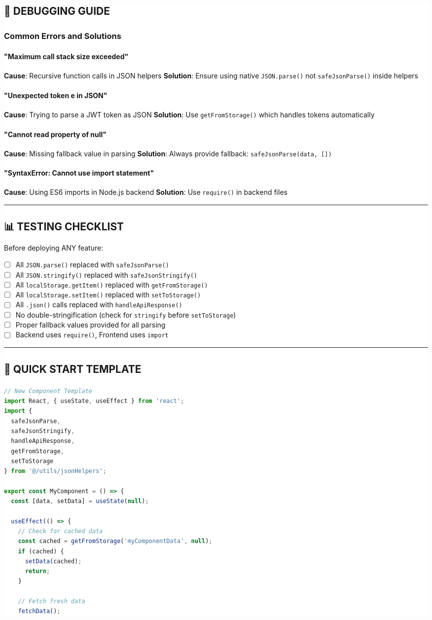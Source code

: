 
## 🐛 DEBUGGING GUIDE

### Common Errors and Solutions

#### "Maximum call stack size exceeded"
**Cause**: Recursive function calls in JSON helpers
**Solution**: Ensure using native `JSON.parse()` not `safeJsonParse()` inside helpers

#### "Unexpected token e in JSON"
**Cause**: Trying to parse a JWT token as JSON
**Solution**: Use `getFromStorage()` which handles tokens automatically

#### "Cannot read property of null"
**Cause**: Missing fallback value in parsing
**Solution**: Always provide fallback: `safeJsonParse(data, [])`

#### "SyntaxError: Cannot use import statement"
**Cause**: Using ES6 imports in Node.js backend
**Solution**: Use `require()` in backend files

---

## 📊 TESTING CHECKLIST

Before deploying ANY feature:

- [ ] All `JSON.parse()` replaced with `safeJsonParse()`
- [ ] All `JSON.stringify()` replaced with `safeJsonStringify()`
- [ ] All `localStorage.getItem()` replaced with `getFromStorage()`
- [ ] All `localStorage.setItem()` replaced with `setToStorage()`
- [ ] All `.json()` calls replaced with `handleApiResponse()`
- [ ] No double-stringification (check for `stringify` before `setToStorage`)
- [ ] Proper fallback values provided for all parsing
- [ ] Backend uses `require()`, Frontend uses `import`

---

## 🚀 QUICK START TEMPLATE

```typescript
// New Component Template
import React, { useState, useEffect } from 'react';
import { 
  safeJsonParse, 
  safeJsonStringify, 
  handleApiResponse, 
  getFromStorage, 
  setToStorage 
} from '@/utils/jsonHelpers';

export const MyComponent = () => {
  const [data, setData] = useState(null);
  
  useEffect(() => {
    // Check for cached data
    const cached = getFromStorage('myComponentData', null);
    if (cached) {
      setData(cached);
      return;
    }
    
    // Fetch fresh data
    fetchData();
```